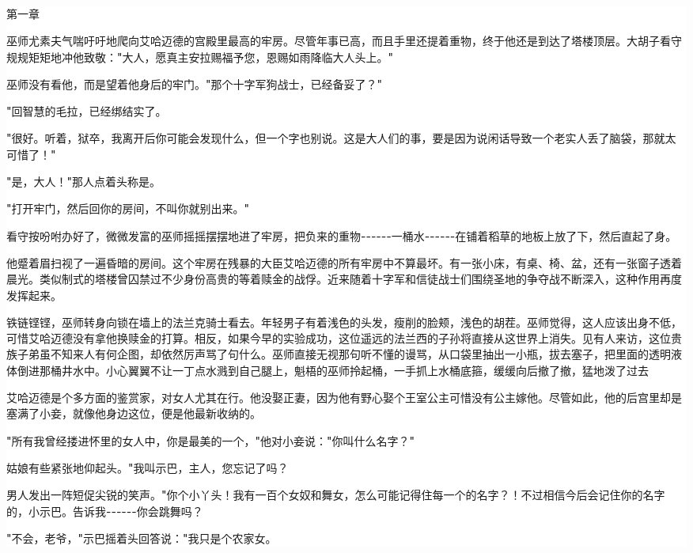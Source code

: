 


第一章



巫师尤素夫气喘吁吁地爬向艾哈迈德的宫殿里最高的牢房。尽管年事已高，而且手里还提着重物，终于他还是到达了塔楼顶层。大胡子看守规规矩矩地冲他致敬："大人，愿真主安拉赐福予您，恩赐如雨降临大人头上。"



巫师没有看他，而是望着他身后的牢门。"那个十字军狗战士，已经备妥了？"



"回智慧的毛拉，已经绑结实了。





"很好。听着，狱卒，我离开后你可能会发现什么，但一个字也别说。这是大人们的事，要是因为说闲话导致一个老实人丢了脑袋，那就太可惜了！"



"是，大人！"那人点着头称是。



"打开牢门，然后回你的房间，不叫你就别出来。"





看守按吩咐办好了，微微发富的巫师摇摇摆摆地进了牢房，把负来的重物------一桶水------在铺着稻草的地板上放了下，然后直起了身。



他蹙着眉扫视了一遍昏暗的房间。这个牢房在残暴的大臣艾哈迈德的所有牢房中不算最坏。有一张小床，有桌、椅、盆，还有一张窗子透着晨光。类似制式的塔楼曾囚禁过不少身份高贵的等着赎金的战俘。近来随着十字军和信徒战士们围绕圣地的争夺战不断深入，这种作用再度发挥起来。



铁链铿铿，巫师转身向锁在墙上的法兰克骑士看去。年轻男子有着浅色的头发，瘦削的脸颊，浅色的胡茬。巫师觉得，这人应该出身不低，可惜艾哈迈德没有拿他换赎金的打算。相反，如果今早的实验成功，这位遥远的法兰西的子孙将直接从这世界上消失。见有人来访，这位贵族子弟虽不知来人有何企图，却依然厉声骂了句什么。巫师直接无视那句听不懂的谩骂，从口袋里抽出一小瓶，拔去塞子，把里面的透明液体倒进那桶井水中。小心翼翼不让一丁点水溅到自己腿上，魁梧的巫师拎起桶，一手抓上水桶底箍，缓缓向后撤了撤，猛地泼了过去







艾哈迈德是个多方面的鉴赏家，对女人尤其在行。他没娶正妻，因为他有野心娶个王室公主可惜没有公主嫁他。尽管如此，他的后宫里却是塞满了小妾，就像他身边这位，便是他最新收纳的。



"所有我曾经搂进怀里的女人中，你是最美的一个，"他对小妾说："你叫什么名字？"





姑娘有些紧张地仰起头。"我叫示巴，主人，您忘记了吗？





男人发出一阵短促尖锐的笑声。"你个小丫头！我有一百个女奴和舞女，怎么可能记得住每一个的名字？！不过相信今后会记住你的名字的，小示巴。告诉我------你会跳舞吗？





"不会，老爷，"示巴摇着头回答说："我只是个农家女。
